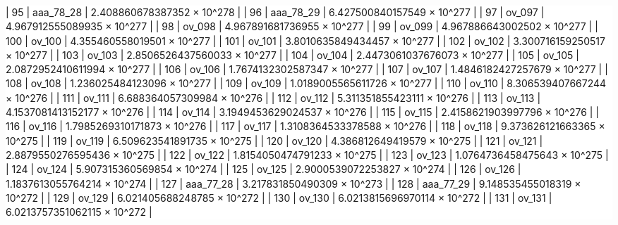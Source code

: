 | 95 | aaa_78_28 | 2.408860678387352 × 10^278 |
| 96 | aaa_78_29 | 6.427500840157549 × 10^277 |
| 97 | ov_097 | 4.967912555089935 × 10^277 |
| 98 | ov_098 | 4.967891681736955 × 10^277 |
| 99 | ov_099 | 4.967886643002502 × 10^277 |
| 100 | ov_100 | 4.355460558019501 × 10^277 |
| 101 | ov_101 | 3.8010635849434457 × 10^277 |
| 102 | ov_102 | 3.300716159250517 × 10^277 |
| 103 | ov_103 | 2.8506526437560033 × 10^277 |
| 104 | ov_104 | 2.4473061037676073 × 10^277 |
| 105 | ov_105 | 2.0872952410611994 × 10^277 |
| 106 | ov_106 | 1.7674132302587347 × 10^277 |
| 107 | ov_107 | 1.4846182427257679 × 10^277 |
| 108 | ov_108 | 1.236025484123096 × 10^277 |
| 109 | ov_109 | 1.0189005565611726 × 10^277 |
| 110 | ov_110 | 8.306539407667244 × 10^276 |
| 111 | ov_111 | 6.688364057309984 × 10^276 |
| 112 | ov_112 | 5.311351855423111 × 10^276 |
| 113 | ov_113 | 4.1537081413152177 × 10^276 |
| 114 | ov_114 | 3.1949453629024537 × 10^276 |
| 115 | ov_115 | 2.4158621903997796 × 10^276 |
| 116 | ov_116 | 1.7985269310171873 × 10^276 |
| 117 | ov_117 | 1.3108364533378588 × 10^276 |
| 118 | ov_118 | 9.373626121663365 × 10^275 |
| 119 | ov_119 | 6.509623541891735 × 10^275 |
| 120 | ov_120 | 4.386812649419579 × 10^275 |
| 121 | ov_121 | 2.8879550276595436 × 10^275 |
| 122 | ov_122 | 1.8154050474791233 × 10^275 |
| 123 | ov_123 | 1.0764736458475643 × 10^275 |
| 124 | ov_124 | 5.907315360569854 × 10^274 |
| 125 | ov_125 | 2.9000539072253827 × 10^274 |
| 126 | ov_126 | 1.1837613055764214 × 10^274 |
| 127 | aaa_77_28 | 3.217831850490309 × 10^273 |
| 128 | aaa_77_29 | 9.148535455018319 × 10^272 |
| 129 | ov_129 | 6.021405688248785 × 10^272 |
| 130 | ov_130 | 6.0213815696970114 × 10^272 |
| 131 | ov_131 | 6.0213757351062115 × 10^272 |
